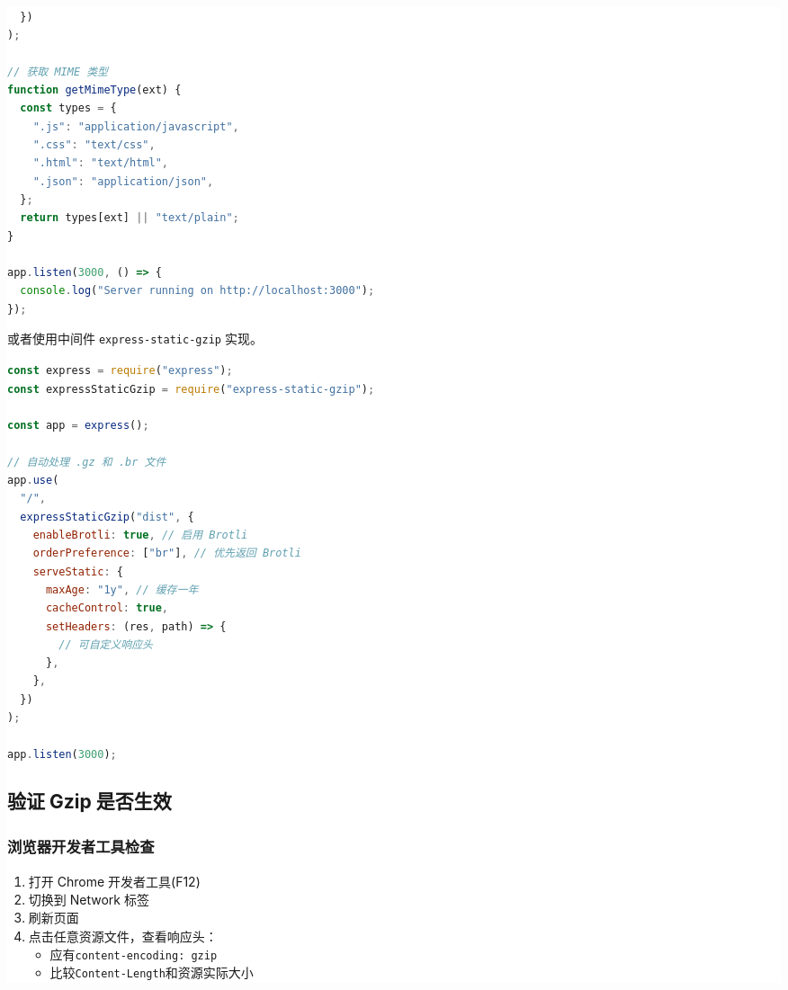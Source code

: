 ```js :collapsed-lines=10
  })
);

// 获取 MIME 类型
function getMimeType(ext) {
  const types = {
    ".js": "application/javascript",
    ".css": "text/css",
    ".html": "text/html",
    ".json": "application/json",
  };
  return types[ext] || "text/plain";
}

app.listen(3000, () => {
  console.log("Server running on http://localhost:3000");
});
```

或者使用中间件 `express-static-gzip` 实现。

```js :collapsed-lines=10
const express = require("express");
const expressStaticGzip = require("express-static-gzip");

const app = express();

// 自动处理 .gz 和 .br 文件
app.use(
  "/",
  expressStaticGzip("dist", {
    enableBrotli: true, // 启用 Brotli
    orderPreference: ["br"], // 优先返回 Brotli
    serveStatic: {
      maxAge: "1y", // 缓存一年
      cacheControl: true,
      setHeaders: (res, path) => {
        // 可自定义响应头
      },
    },
  })
);

app.listen(3000);
```

## 验证 Gzip 是否生效

### 浏览器开发者工具检查

1. 打开 Chrome 开发者工具(F12)
2. 切换到 Network 标签
3. 刷新页面
4. 点击任意资源文件，查看响应头：
   - 应有`content-encoding: gzip`
   - 比较`Content-Length`和资源实际大小

